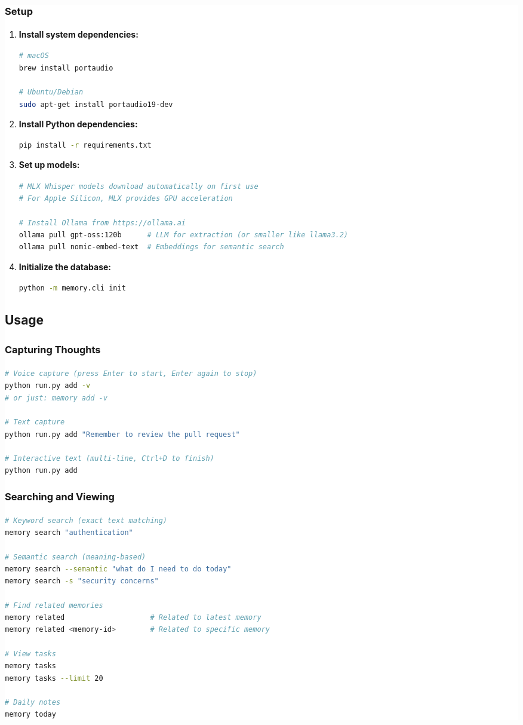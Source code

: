 ### Setup

1. **Install system dependencies:**
   ```bash
   # macOS
   brew install portaudio
   
   # Ubuntu/Debian
   sudo apt-get install portaudio19-dev
   ```

2. **Install Python dependencies:**
   ```bash
   pip install -r requirements.txt
   ```

3. **Set up models:**
   ```bash
   # MLX Whisper models download automatically on first use
   # For Apple Silicon, MLX provides GPU acceleration
   
   # Install Ollama from https://ollama.ai
   ollama pull gpt-oss:120b      # LLM for extraction (or smaller like llama3.2)
   ollama pull nomic-embed-text  # Embeddings for semantic search
   ```

4. **Initialize the database:**
   ```bash
   python -m memory.cli init
   ```

## Usage

### Capturing Thoughts

```bash
# Voice capture (press Enter to start, Enter again to stop)
python run.py add -v
# or just: memory add -v

# Text capture
python run.py add "Remember to review the pull request"

# Interactive text (multi-line, Ctrl+D to finish)
python run.py add
```

### Searching and Viewing

```bash
# Keyword search (exact text matching)
memory search "authentication"

# Semantic search (meaning-based)
memory search --semantic "what do I need to do today"
memory search -s "security concerns"

# Find related memories
memory related                    # Related to latest memory
memory related <memory-id>        # Related to specific memory

# View tasks
memory tasks
memory tasks --limit 20

# Daily notes
memory today
```